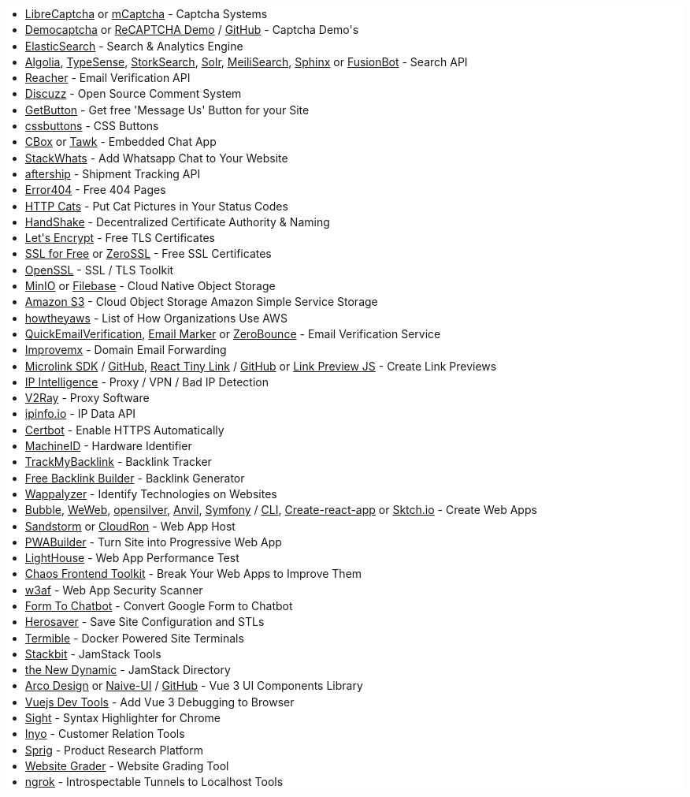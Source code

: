 * [LibreCaptcha](https://github.com/librecaptcha/lc-core) or [mCaptcha](https://mcaptcha.org/) - Captcha Systems
* [Democaptcha](http://democaptcha.com/demo-form-eng/hcaptcha.html) or [ReCAPTCHA Demo](https://www.google.com/recaptcha/api2/demo) / [GitHub](https://patrickhlauke.github.io/recaptcha/) - Captcha Demo's
* [ElasticSearch](https://github.com/elastic/elasticsearch) - Search & Analytics Engine
* [Algolia](https://www.algolia.com/), [TypeSense](https://typesense.org/), [StorkSearch](https://stork-search.net/), [Solr](https://solr.apache.org/), [MeiliSearch](https://meilisearch.com/), [Sphinx](http://sphinxsearch.com/) or [FusionBot](https://www.fusionbot.com/) - Search API
* [Reacher](https://reacher.email/) - Email Verification API
* [Discuzz](https://github.com/discuzz-app/discuzz) - Open Source Comment System
* [GetButton](https://getbutton.io/) - Get free 'Message Us' Button for your Site
* [cssbuttons](https://cssbuttons.io/) - CSS Buttons
* [CBox](https://www.cbox.ws/) or [Tawk](https://www.tawk.to/) - Embedded Chat App
* [StackWhats](https://stackwhats.com/) - Add Whatsapp Chat to Your Website
* [aftership](https://www.aftership.com/) - Shipment Tracking API
* [Error404](https://error404.fun/) - Free 404 Pages
* [HTTP Cats](https://http.cat/) - Put Cat Pictures in Your Status Codes
* [HandShake](https://handshake.org/) - Decentralized Certificate Authority & Naming
* [Let's Encrypt](https://letsencrypt.org/) - Free TLS Certificates
* [SSL for Free](https://www.sslforfree.com/) or [ZeroSSL](https://zerossl.com/) - Free SSL Certificates
* [OpenSSL](https://www.openssl.org/) - SSL / TLS Toolkit
* [MinIO](https://min.io/) or [Filebase](https://filebase.com/) - Cloud Native Object Storage 
* [Amazon S3](https://aws.amazon.com/s3) - Cloud Object Storage Amazon Simple Service Storage
* [howtheyaws](https://github.com/upgundecha/howtheyaws) - List of How Organizations Use AWS
* [QuickEmailVerification](https://quickemailverification.com/), [Email Marker](https://www.emailmarker.com/) or [ZeroBounce](https://www.zerobounce.net/) - Email Verification Service
* [Improvemx](https://improvmx.com/) - Domain Email Forwarding
* [Microlink SDK](https://microlink.io/sdk) / [GitHub](https://github.com/microlinkhq/sdk), [React Tiny Link](https://winhtaikaung.github.io/react-tiny-link/) / [GitHub](https://github.com/winhtaikaung/react-tiny-link) or [Link Preview JS](https://github.com/ospfranco/link-preview-js) - Create Link Previews
* [IP Intelligence](http://getipintel.com/) - Proxy / VPN / Bad IP Detection
* [V2Ray](https://www.v2ray.com/) - Proxy Software
* [ipinfo.io](https://ipinfo.io/) - IP Data API
* [Certbot](https://certbot.eff.org/) - Enable HTTPS Automatically
* [MachineID](http://www.ionworx.com/machineid.html) - Hardware Identifier
* [TrackMyBacklink](https://trackmybacklink.com/) - Backlink Tracker
* [Free Backlink Builder](http://www.freebacklinkbuilder.net/) - Backlink Generator
* [Wappalyzer](https://www.wappalyzer.com/) - Identify Technologies on Websites 
* [Bubble](https://bubble.io/), [WeWeb](https://www.weweb.io/), [opensilver](https://opensilver.net/), [Anvil](https://anvil.works/), [Symfony](https://symfony.com/) / [CLI](https://github.com/symfony-cli/symfony-cli), [Create-react-app](https://github.com/facebook/create-react-app) or [Sktch.io](https://sktch.io/) - Create Web Apps 
* [Sandstorm](https://sandstorm.io/) or [CloudRon](https://www.cloudron.io/) - Web App Host
* [PWABuilder](https://www.pwabuilder.com/) - Turn Site into Progressive Web App
* [LightHouse](https://github.com/GoogleChrome/lighthouse) - Web App Performance Test
* [Chaos Frontend Toolkit](https://chaos-frontend-toolkit.web.app/) - Break Your Web Apps to Improve Them
* [w3af](http://w3af.org/) - Web App Security Scanner
* [Form To Chatbot](http://formtochatbot.com/) - Convert Google Form to Chatbot
* [Herosaver](https://github.com/amerrigan/HeroSaver-v2) - Save Site Configuration and STLs
* [Termible](https://termible.io/) - Docker Powered Site Terminals
* [Stackbit](https://www.stackbit.com/) - JamStack Tools 
* [the New Dynamic](https://www.tnd.dev/) - JamStack Directory
* [Arco Design](https://github.com/arco-design/arco-design-vue) or [Naive-UI](https://www.naiveui.com/) / [GitHub](https://github.com/TuSimple/naive-ui) - Vue 3 UI Components Library
* [Vuejs Dev Tools](https://vuejs.org/) - Add Vue 3 Debugging to Browser 
* [Sight](https://github.com/tsenart/sight) - Syntax Highlighter for Chrome 
* [Inyo](https://inyo.me/inyo-v2-customization-tools) - Customer Relation Tools
* [Sprig](https://sprig.com/) - Product Research Platform
* [Website Grader](https://website.grader.com/) - Website Grading Tool
* [ngrok](https://ngrok.com/) - Introspectable Tunnels to Localhost Tools